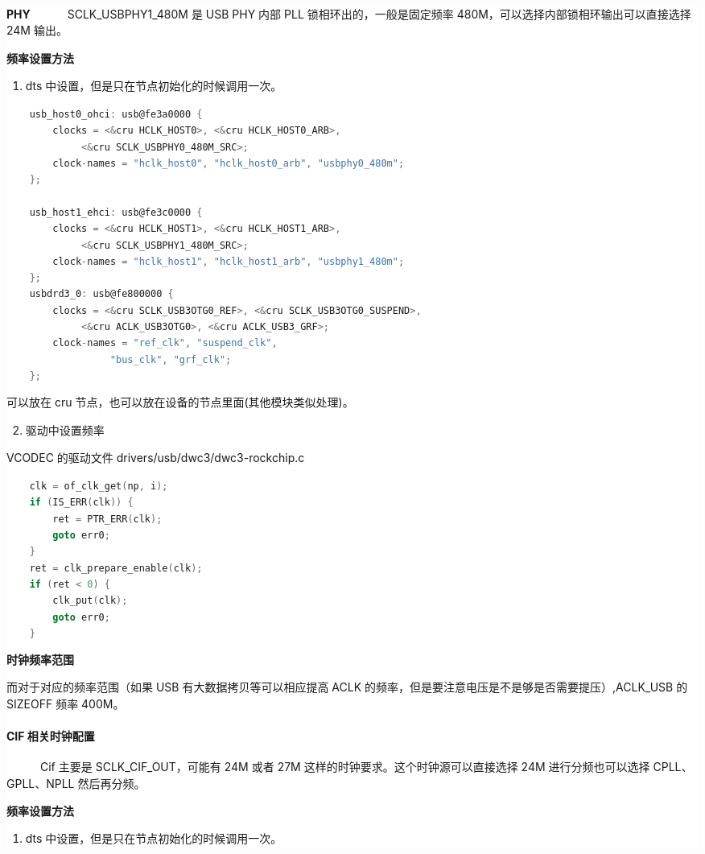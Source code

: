 **PHY**
　　　SCLK_USBPHY1_480M 是 USB PHY 内部 PLL 锁相环出的，一般是固定频率 480M，可以选择内部锁相环输出可以直接选择 24M 输出。

**频率设置方法**

1. dts 中设置，但是只在节点初始化的时候调用一次。

```c
	usb_host0_ohci: usb@fe3a0000 {
		clocks = <&cru HCLK_HOST0>, <&cru HCLK_HOST0_ARB>,
			 <&cru SCLK_USBPHY0_480M_SRC>;
		clock-names = "hclk_host0", "hclk_host0_arb", "usbphy0_480m";
	};

	usb_host1_ehci: usb@fe3c0000 {
		clocks = <&cru HCLK_HOST1>, <&cru HCLK_HOST1_ARB>,
			 <&cru SCLK_USBPHY1_480M_SRC>;
		clock-names = "hclk_host1", "hclk_host1_arb", "usbphy1_480m";
	};
	usbdrd3_0: usb@fe800000 {
		clocks = <&cru SCLK_USB3OTG0_REF>, <&cru SCLK_USB3OTG0_SUSPEND>,
			 <&cru ACLK_USB3OTG0>, <&cru ACLK_USB3_GRF>;
		clock-names = "ref_clk", "suspend_clk",
			      "bus_clk", "grf_clk";
	};
```

可以放在 cru 节点，也可以放在设备的节点里面(其他模块类似处理)。

2. 驱动中设置频率

VCODEC 的驱动文件 drivers/usb/dwc3/dwc3-rockchip.c

```c
	clk = of_clk_get(np, i);
	if (IS_ERR(clk)) {
		ret = PTR_ERR(clk);
		goto err0;
	}
	ret = clk_prepare_enable(clk);
	if (ret < 0) {
		clk_put(clk);
		goto err0;
	}
```

**时钟频率范围**

而对于对应的频率范围（如果 USB 有大数据拷贝等可以相应提高 ACLK 的频率，但是要注意电压是不是够是否需要提压）,ACLK_USB 的 SIZEOFF 频率 400M。

#### CIF 相关时钟配置

　　　Cif 主要是 SCLK_CIF_OUT，可能有 24M 或者 27M 这样的时钟要求。这个时钟源可以直接选择 24M 进行分频也可以选择 CPLL、GPLL、NPLL 然后再分频。

**频率设置方法**

1. dts 中设置，但是只在节点初始化的时候调用一次。
